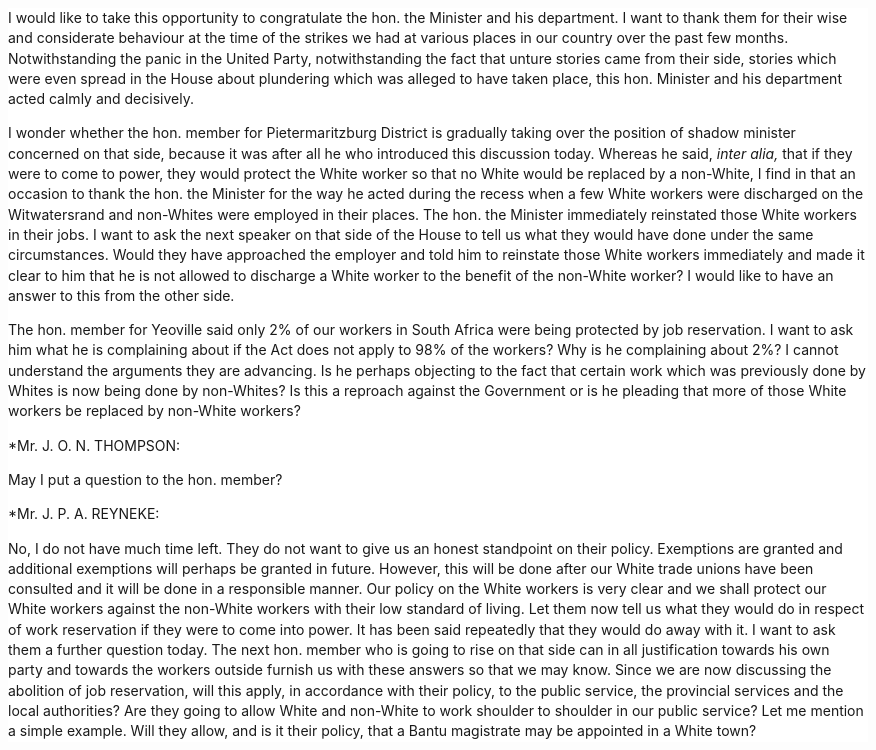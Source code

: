 <p>I would like to take this opportunity to congratulate the hon. the Minister and his department. I want to thank them for their wise and considerate behaviour at the time of the strikes we had at various places in our country over the past few months. Notwithstanding the panic in the United Party, notwithstanding the fact that unture stories came from their side, stories which were even spread in the House about plundering which was alleged to have taken place, this hon. Minister and his department acted calmly and decisively.</p>

<p>I wonder whether the hon. member for Pietermaritzburg District is gradually taking over the position of shadow minister concerned on that side, because it was after all he who introduced this discussion today. Whereas he said, <i>inter alia,</i> that if they were to come to power, they would protect the White worker so that no White would be replaced by a non-White, I find in that an occasion to thank the hon. the Minister for the way he acted during the recess when a few White workers were discharged on the Witwatersrand and non-Whites were employed in their places. The hon. the Minister immediately reinstated those White workers in their jobs. I want to ask the next speaker on that side of the House to tell us what they would have done under the same circumstances. Would they have approached the employer and told him to reinstate those White workers immediately and made it clear to him that he is not allowed to discharge a White worker to the benefit of the non-White worker&#x003F; I would like to have an answer to this from the other side.</p>

<p>The hon. member for Yeoville said only 2% of our workers in South Africa were being protected by job reservation. I want to ask him what he is complaining about if the Act does not apply to 98% of the workers&#x003F; Why is he complaining about 2%&#x003F; I cannot understand the arguments they are advancing. Is he perhaps objecting to the fact that certain work which was previously done by Whites is now being done by non-Whites&#x003F; Is this a reproach against the Government or is he pleading that more of those White workers be replaced by non-White workers&#x003F;</p>

</speech>

<speech by="#thompson">

<from>*Mr. <person refersTo="hansard_za">J. O. N. THOMPSON</person>:</from>

<p>May I put a question to the hon. member&#x003F;</p>

</speech>

<speech by="#reyneke">

<from>*Mr. <person refersTo="hansard_za">J. P. A. REYNEKE</person>:</from>

<p>No, I do not have much time left. They do not want to give us an honest standpoint on their policy. Exemptions are granted and additional exemptions will perhaps be granted in future. However, this will be done after our White trade unions have been consulted and it will be done in a responsible manner. Our policy on the White workers <span class="col_5457-5458" refersTo="page_1282"/>is very clear and we shall protect our White workers against the non-White workers with their low standard of living. Let them now tell us what they would do in respect of work reservation if they were to come into power. It has been said repeatedly that they would do away with it. I want to ask them a further question today. The next hon. member who is going to rise on that side can in all justification towards his own party and towards the workers outside furnish us with these answers so that we may know. Since we are now discussing the abolition of job reservation, will this apply, in accordance with their policy, to the public service, the provincial services and the local authorities&#x003F; Are they going to allow White and non-White to work shoulder to shoulder in our public service&#x003F; Let me mention a simple example. Will they allow, and is it their policy, that a Bantu magistrate may be appointed in a White town&#x003F;</p>

</speech>
